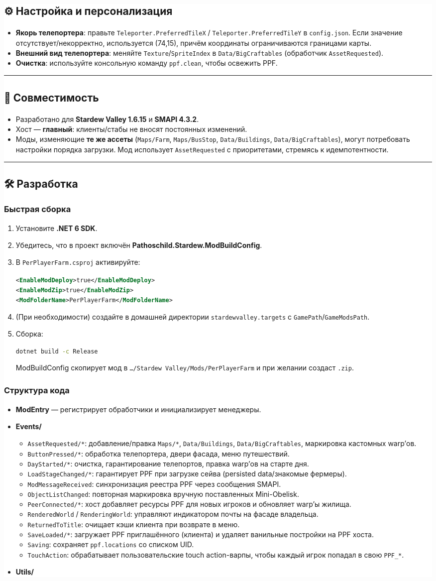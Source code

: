 ## ⚙️ Настройка и персонализация

* **Якорь телепортера**: правьте `Teleporter.PreferredTileX` / `Teleporter.PreferredTileY` в `config.json`. Если значение отсутствует/некорректно, используется (74,15), причём координаты ограничиваются границами карты.
* **Внешний вид телепортера**: меняйте `Texture`/`SpriteIndex` в `Data/BigCraftables` (обработчик `AssetRequested`).
* **Очистка**: используйте консольную команду `ppf.clean`, чтобы освежить PPF.

---

## 🧩 Совместимость

* Разработано для **Stardew Valley 1.6.15** и **SMAPI 4.3.2**.
* Хост — **главный**: клиенты/стабы не вносят постоянных изменений.
* Моды, изменяющие **те же ассеты** (`Maps/Farm`, `Maps/BusStop`, `Data/Buildings`, `Data/BigCraftables`), могут потребовать настройки порядка загрузки. Мод использует `AssetRequested` с приоритетами, стремясь к идемпотентности.

---

## 🛠️ Разработка

### Быстрая сборка

1. Установите **.NET 6 SDK**.
2. Убедитесь, что в проект включён **Pathoschild.Stardew.ModBuildConfig**.
3. В `PerPlayerFarm.csproj` активируйте:

   ```xml
   <EnableModDeploy>true</EnableModDeploy>
   <EnableModZip>true</EnableModZip>
   <ModFolderName>PerPlayerFarm</ModFolderName>
   ```
4. (При необходимости) создайте в домашней директории `stardewvalley.targets` с `GamePath`/`GameModsPath`.
5. Сборка:

   ```bash
   dotnet build -c Release
   ```

   ModBuildConfig скопирует мод в `…/Stardew Valley/Mods/PerPlayerFarm` и при желании создаст `.zip`.

### Структура кода

* **ModEntry** — регистрирует обработчики и инициализирует менеджеры.
* **Events/**

  * `AssetRequested/*`: добавление/правка `Maps/*`, `Data/Buildings`, `Data/BigCraftables`, маркировка кастомных warp’ов.
  * `ButtonPressed/*`: обработка телепортера, двери фасада, меню путешествий.
  * `DayStarted/*`: очистка, гарантирование телепортов, правка warp’ов на старте дня.
  * `LoadStageChanged/*`: гарантирует PPF при загрузке сейва (persisted data/знакомые фермеры).
  * `ModMessageReceived`: синхронизация реестра PPF через сообщения SMAPI.
  * `ObjectListChanged`: повторная маркировка вручную поставленных Mini-Obelisk.
  * `PeerConnected/*`: хост добавляет ресурсы PPF для новых игроков и обновляет warp’ы жилища.
  * `RenderedWorld` / `RenderingWorld`: управляют индикатором почты на фасаде владельца.
  * `ReturnedToTitle`: очищает кэши клиента при возврате в меню.
  * `SaveLoaded/*`: загружает PPF приглашённого (клиента) и удаляет ванильные постройки на PPF хоста.
  * `Saving`: сохраняет `ppf.locations` со списком UID.
  * `TouchAction`: обрабатывает пользовательские touch action-варпы, чтобы каждый игрок попадал в свою `PPF_*`.
* **Utils/**
